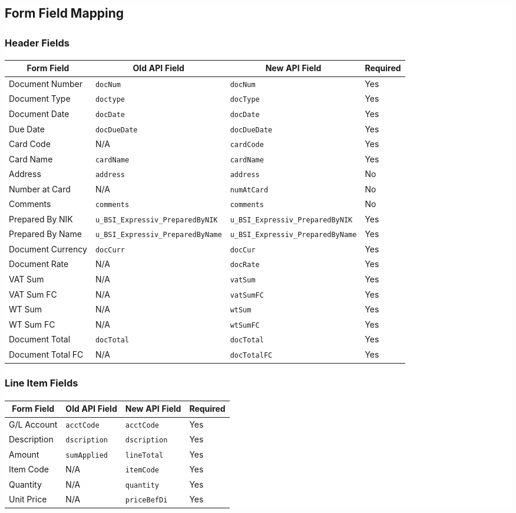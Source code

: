 ## Form Field Mapping

### Header Fields

| Form Field        | Old API Field                    | New API Field                    | Required |
| ----------------- | -------------------------------- | -------------------------------- | -------- |
| Document Number   | `docNum`                         | `docNum`                         | Yes      |
| Document Type     | `doctype`                        | `docType`                        | Yes      |
| Document Date     | `docDate`                        | `docDate`                        | Yes      |
| Due Date          | `docDueDate`                     | `docDueDate`                     | Yes      |
| Card Code         | N/A                              | `cardCode`                       | Yes      |
| Card Name         | `cardName`                       | `cardName`                       | Yes      |
| Address           | `address`                        | `address`                        | No       |
| Number at Card    | N/A                              | `numAtCard`                      | No       |
| Comments          | `comments`                       | `comments`                       | No       |
| Prepared By NIK   | `u_BSI_Expressiv_PreparedByNIK`  | `u_BSI_Expressiv_PreparedByNIK`  | Yes      |
| Prepared By Name  | `u_BSI_Expressiv_PreparedByName` | `u_BSI_Expressiv_PreparedByName` | Yes      |
| Document Currency | `docCurr`                        | `docCur`                         | Yes      |
| Document Rate     | N/A                              | `docRate`                        | Yes      |
| VAT Sum           | N/A                              | `vatSum`                         | Yes      |
| VAT Sum FC        | N/A                              | `vatSumFC`                       | Yes      |
| WT Sum            | N/A                              | `wtSum`                          | Yes      |
| WT Sum FC         | N/A                              | `wtSumFC`                        | Yes      |
| Document Total    | `docTotal`                       | `docTotal`                       | Yes      |
| Document Total FC | N/A                              | `docTotalFC`                     | Yes      |

### Line Item Fields

| Form Field  | Old API Field | New API Field | Required |
| ----------- | ------------- | ------------- | -------- |
| G/L Account | `acctCode`    | `acctCode`    | Yes      |
| Description | `dscription`  | `dscription`  | Yes      |
| Amount      | `sumApplied`  | `lineTotal`   | Yes      |
| Item Code   | N/A           | `itemCode`    | Yes      |
| Quantity    | N/A           | `quantity`    | Yes      |
| Unit Price  | N/A           | `priceBefDi`  | Yes      |
